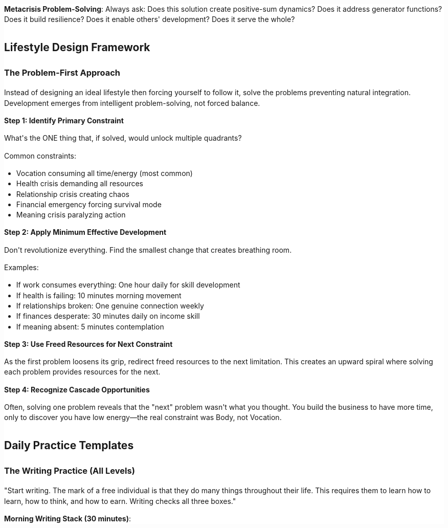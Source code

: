 **Metacrisis Problem-Solving**: Always ask: Does this solution create positive-sum dynamics? Does it address generator functions? Does it build resilience? Does it enable others' development? Does it serve the whole?

## Lifestyle Design Framework

### The Problem-First Approach

Instead of designing an ideal lifestyle then forcing yourself to follow it, solve the problems preventing natural integration. Development emerges from intelligent problem-solving, not forced balance.

**Step 1: Identify Primary Constraint**

What's the ONE thing that, if solved, would unlock multiple quadrants?

Common constraints:

- Vocation consuming all time/energy (most common)
- Health crisis demanding all resources
- Relationship crisis creating chaos
- Financial emergency forcing survival mode
- Meaning crisis paralyzing action

**Step 2: Apply Minimum Effective Development**

Don't revolutionize everything. Find the smallest change that creates breathing room.

Examples:

- If work consumes everything: One hour daily for skill development
- If health is failing: 10 minutes morning movement
- If relationships broken: One genuine connection weekly
- If finances desperate: 30 minutes daily on income skill
- If meaning absent: 5 minutes contemplation

**Step 3: Use Freed Resources for Next Constraint**

As the first problem loosens its grip, redirect freed resources to the next limitation. This creates an upward spiral where solving each problem provides resources for the next.

**Step 4: Recognize Cascade Opportunities**

Often, solving one problem reveals that the "next" problem wasn't what you thought. You build the business to have more time, only to discover you have low energy—the real constraint was Body, not Vocation.

## Daily Practice Templates

### The Writing Practice (All Levels)

"Start writing. The mark of a free individual is that they do many things throughout their life. This requires them to learn how to learn, how to think, and how to earn. Writing checks all three boxes."

**Morning Writing Stack (30 minutes)**:
